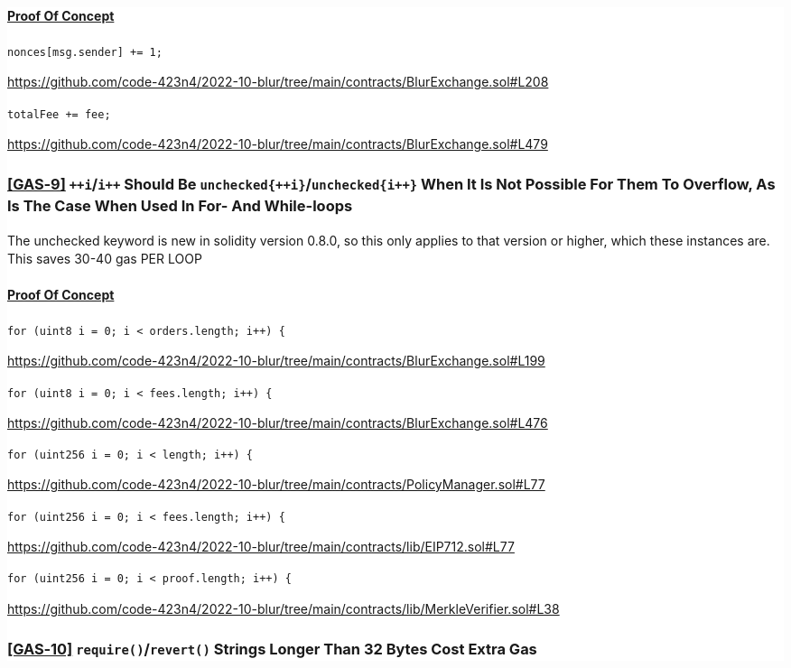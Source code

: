 #### <ins>Proof Of Concept</ins>


```
nonces[msg.sender] += 1;
```

https://github.com/code-423n4/2022-10-blur/tree/main/contracts/BlurExchange.sol#L208

```
totalFee += fee;
```

https://github.com/code-423n4/2022-10-blur/tree/main/contracts/BlurExchange.sol#L479





### <a href="#Summary">[GAS&#x2011;9]</a><a name="GAS&#x2011;9"> `++i`/`i++` Should Be `unchecked{++i}`/`unchecked{i++}` When It Is Not Possible For Them To Overflow, As Is The Case When Used In For- And While-loops

The unchecked keyword is new in solidity version 0.8.0, so this only applies to that version or higher, which these instances are. This saves 30-40 gas PER LOOP

#### <ins>Proof Of Concept</ins>


```
for (uint8 i = 0; i < orders.length; i++) {
```

https://github.com/code-423n4/2022-10-blur/tree/main/contracts/BlurExchange.sol#L199

```
for (uint8 i = 0; i < fees.length; i++) {
```

https://github.com/code-423n4/2022-10-blur/tree/main/contracts/BlurExchange.sol#L476

```
for (uint256 i = 0; i < length; i++) {
```

https://github.com/code-423n4/2022-10-blur/tree/main/contracts/PolicyManager.sol#L77

```
for (uint256 i = 0; i < fees.length; i++) {
```

https://github.com/code-423n4/2022-10-blur/tree/main/contracts/lib/EIP712.sol#L77

```
for (uint256 i = 0; i < proof.length; i++) {
```

https://github.com/code-423n4/2022-10-blur/tree/main/contracts/lib/MerkleVerifier.sol#L38





### <a href="#Summary">[GAS&#x2011;10]</a><a name="GAS&#x2011;10"> `require()`/`revert()` Strings Longer Than 32 Bytes Cost Extra Gas

